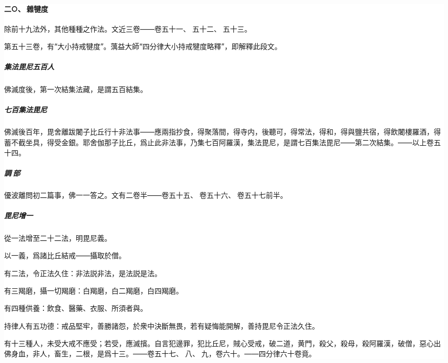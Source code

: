 #### 二○、 雜犍度

除前十九法外，其他種種之作法。文近三卷——卷五十一、 五十二、 五十三。

第五十三卷，有“大小持戒犍度”。蕅益大師“四分律大小持戒犍度略釋”，即解釋此段文。

##### 集法毘尼五百人

佛滅度後，第一次結集法藏，是謂五百結集。

##### 七百集法毘尼

佛滅後百年，毘舍離跋闍子比丘行十非法事——應兩指抄食，得聚落間，得寺内，後聽可，得常法，得和，得與鹽共宿，得飲闍樓羅酒，得蓄不截坐具，得受金銀。耶舍伽那子比丘，爲止此非法事，乃集七百阿羅漢，集法毘尼，是謂七百集法毘尼——第二次結集。——以上卷五十四。

##### 調 部

優波離問初二篇事，佛一一答之。文有二卷半——卷五十五、 卷五十六、 卷五十七前半。

##### 毘尼增一

從一法增至二十二法，明毘尼義。

以一義，爲諸比丘結戒——攝取於僧。

有二法，令正法久住：非法説非法，是法説是法。

有三羯磨，攝一切羯磨：白羯磨，白二羯磨，白四羯磨。

有四種供養：飲食、醫藥、衣服、所須者與。

持律人有五功德：戒品堅牢，善勝諸怨，於衆中決斷無畏，若有疑悔能開解，善持毘尼令正法久住。

有十三種人，未受大戒不應受；若受，應滅擯。自言犯邊罪，犯比丘尼，賊心受戒，破二道，黄門，殺父，殺母，殺阿羅漢，破僧，惡心出佛身血，非人，畜生，二根，是爲十三。——卷五十七、 八、 九，卷六十。——四分律六十卷竟。